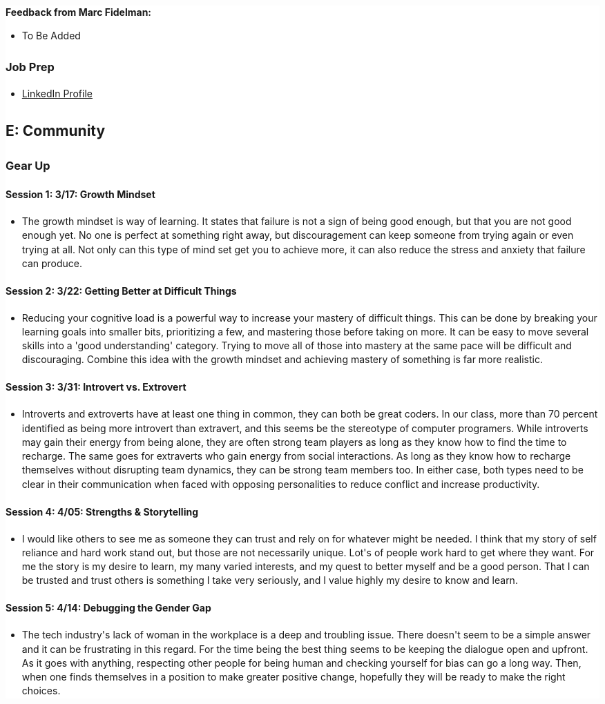 **Feedback from Marc Fidelman:**

* To Be Added

### Job Prep

*  [LinkedIn Profile](https://www.linkedin.com/in/mraaronolsen)

## E: Community

### Gear Up

#### Session 1: 3/17: Growth Mindset

* The growth mindset is way of learning. It states that failure is not a sign of being good enough, but that you are not good enough yet. No one is perfect at something right away, but discouragement can keep someone from trying again or even trying at all. Not only can this type of mind set get you to achieve more, it can also reduce the stress and anxiety that failure can produce.

#### Session 2: 3/22: Getting Better at Difficult Things

* Reducing your cognitive load is a powerful way to increase your mastery of difficult things. This can be done by breaking your learning goals into smaller bits, prioritizing a few, and mastering those before taking on more. It can be easy to move several skills into a 'good understanding' category. Trying to move all of those into mastery at the same pace will be difficult and discouraging. Combine this idea with the growth mindset and achieving mastery of something is far more realistic.

#### Session 3: 3/31: Introvert vs. Extrovert

* Introverts and extroverts have at least one thing in common, they can both be great coders. In our class, more than 70 percent identified as being more introvert than extravert, and this seems be the stereotype of computer programers. While introverts may gain their energy from being alone, they are often strong team players as long as they know how to find the time to recharge. The same goes for extraverts who gain energy from social interactions. As long as they know how to recharge themselves without disrupting team dynamics, they can be strong team members too. In either case, both types need to be clear in their communication when faced with opposing personalities to reduce conflict and increase productivity.

#### Session 4: 4/05: Strengths & Storytelling

* I would like others to see me as someone they can trust and rely on for whatever might be needed. I think that my story of self reliance and hard work stand out, but those are not necessarily unique. Lot's of people work hard to get where they want. For me the story is my desire to learn, my many varied interests, and my quest to better myself and be a good person. That I can be trusted and trust others is something I take very seriously, and I value highly my desire to know and learn.

#### Session 5: 4/14: Debugging the Gender Gap

* The tech industry's lack of woman in the workplace is a deep and troubling issue. There doesn't seem to be a simple answer and it can be frustrating in this regard. For the time being the best thing seems to be keeping the dialogue open and upfront. As it goes with anything, respecting other people for being human and checking yourself for bias can go a long way. Then, when one finds themselves in a position to make greater positive change, hopefully they will be ready to make the right choices.
